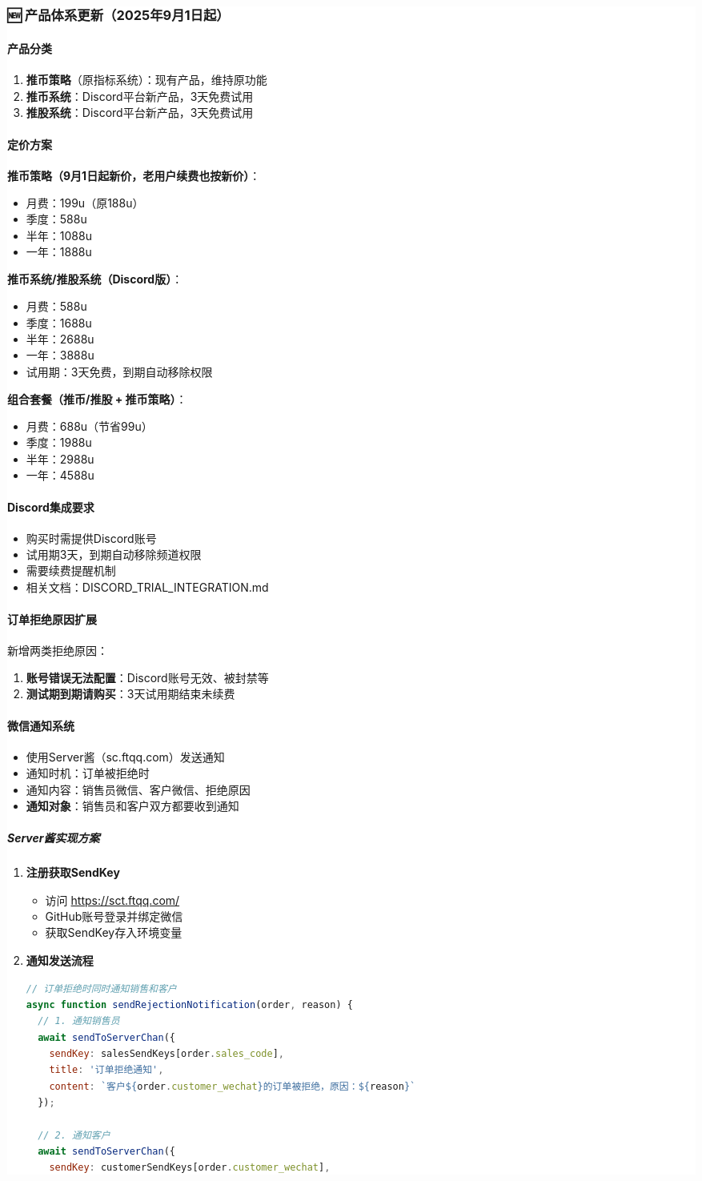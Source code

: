 ### 🆕 产品体系更新（2025年9月1日起）

#### 产品分类
1. **推币策略**（原指标系统）：现有产品，维持原功能
2. **推币系统**：Discord平台新产品，3天免费试用
3. **推股系统**：Discord平台新产品，3天免费试用

#### 定价方案

**推币策略（9月1日起新价，老用户续费也按新价）**：
- 月费：199u（原188u）
- 季度：588u
- 半年：1088u
- 一年：1888u

**推币系统/推股系统（Discord版）**：
- 月费：588u
- 季度：1688u
- 半年：2688u
- 一年：3888u
- 试用期：3天免费，到期自动移除权限

**组合套餐（推币/推股 + 推币策略）**：
- 月费：688u（节省99u）
- 季度：1988u
- 半年：2988u
- 一年：4588u

#### Discord集成要求
- 购买时需提供Discord账号
- 试用期3天，到期自动移除频道权限
- 需要续费提醒机制
- 相关文档：DISCORD_TRIAL_INTEGRATION.md

#### 订单拒绝原因扩展
新增两类拒绝原因：
1. **账号错误无法配置**：Discord账号无效、被封禁等
2. **测试期到期请购买**：3天试用期结束未续费

#### 微信通知系统
- 使用Server酱（sc.ftqq.com）发送通知
- 通知时机：订单被拒绝时
- 通知内容：销售员微信、客户微信、拒绝原因
- **通知对象**：销售员和客户双方都要收到通知

##### Server酱实现方案
1. **注册获取SendKey**
   - 访问 https://sct.ftqq.com/
   - GitHub账号登录并绑定微信
   - 获取SendKey存入环境变量

2. **通知发送流程**
   ```javascript
   // 订单拒绝时同时通知销售和客户
   async function sendRejectionNotification(order, reason) {
     // 1. 通知销售员
     await sendToServerChan({
       sendKey: salesSendKeys[order.sales_code],
       title: '订单拒绝通知',
       content: `客户${order.customer_wechat}的订单被拒绝，原因：${reason}`
     });
     
     // 2. 通知客户
     await sendToServerChan({
       sendKey: customerSendKeys[order.customer_wechat],
   ```